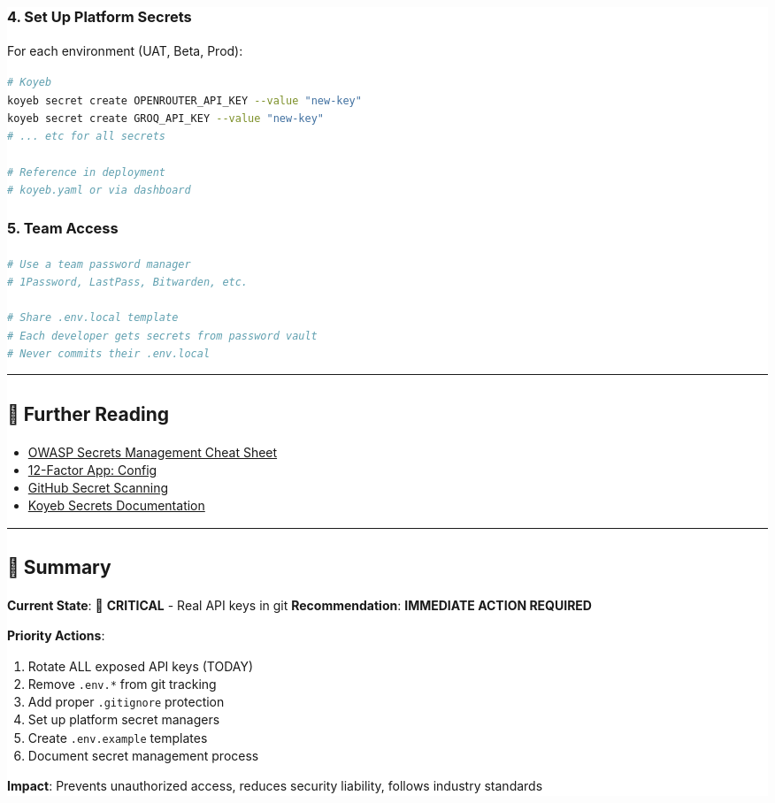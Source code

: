 ### 4. Set Up Platform Secrets

For each environment (UAT, Beta, Prod):
```bash
# Koyeb
koyeb secret create OPENROUTER_API_KEY --value "new-key"
koyeb secret create GROQ_API_KEY --value "new-key"
# ... etc for all secrets

# Reference in deployment
# koyeb.yaml or via dashboard
```

### 5. Team Access

```bash
# Use a team password manager
# 1Password, LastPass, Bitwarden, etc.

# Share .env.local template
# Each developer gets secrets from password vault
# Never commits their .env.local
```

---

## 📖 Further Reading

- [OWASP Secrets Management Cheat Sheet](https://cheatsheetseries.owasp.org/cheatsheets/Secrets_Management_Cheat_Sheet.html)
- [12-Factor App: Config](https://12factor.net/config)
- [GitHub Secret Scanning](https://docs.github.com/en/code-security/secret-scanning)
- [Koyeb Secrets Documentation](https://www.koyeb.com/docs/reference/secrets)

---

## 🎯 Summary

**Current State**: 🚨 **CRITICAL** - Real API keys in git
**Recommendation**: **IMMEDIATE ACTION REQUIRED**

**Priority Actions**:
1. Rotate ALL exposed API keys (TODAY)
2. Remove `.env.*` from git tracking
3. Add proper `.gitignore` protection
4. Set up platform secret managers
5. Create `.env.example` templates
6. Document secret management process

**Impact**: Prevents unauthorized access, reduces security liability, follows industry standards
